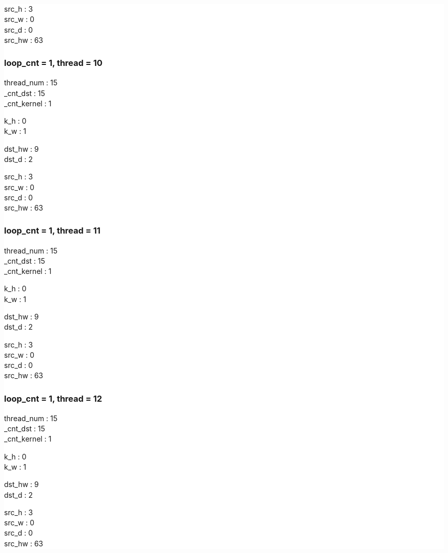 src_h : 3  
src_w : 0  
src_d : 0  
src_hw : 63  

### loop_cnt = 1, thread = 10  

thread_num : 15  
_cnt_dst : 15  
_cnt_kernel : 1  

k_h : 0  
k_w : 1  

dst_hw : 9  
dst_d : 2  

src_h : 3  
src_w : 0  
src_d : 0  
src_hw : 63  

### loop_cnt = 1, thread = 11  

thread_num : 15  
_cnt_dst : 15  
_cnt_kernel : 1  

k_h : 0  
k_w : 1  

dst_hw : 9  
dst_d : 2  

src_h : 3  
src_w : 0  
src_d : 0  
src_hw : 63  

### loop_cnt = 1, thread = 12  

thread_num : 15  
_cnt_dst : 15  
_cnt_kernel : 1  

k_h : 0  
k_w : 1  

dst_hw : 9  
dst_d : 2  

src_h : 3  
src_w : 0  
src_d : 0  
src_hw : 63  
